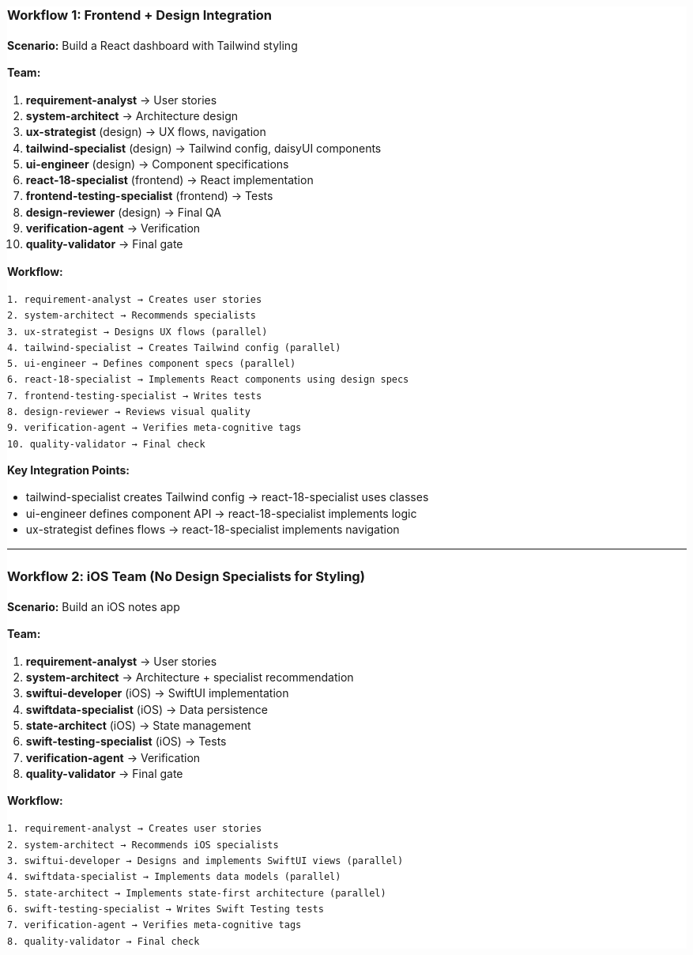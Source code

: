### Workflow 1: Frontend + Design Integration

**Scenario:** Build a React dashboard with Tailwind styling

**Team:**
1. **requirement-analyst** → User stories
2. **system-architect** → Architecture design
3. **ux-strategist** (design) → UX flows, navigation
4. **tailwind-specialist** (design) → Tailwind config, daisyUI components
5. **ui-engineer** (design) → Component specifications
6. **react-18-specialist** (frontend) → React implementation
7. **frontend-testing-specialist** (frontend) → Tests
8. **design-reviewer** (design) → Final QA
9. **verification-agent** → Verification
10. **quality-validator** → Final gate

**Workflow:**
```
1. requirement-analyst → Creates user stories
2. system-architect → Recommends specialists
3. ux-strategist → Designs UX flows (parallel)
4. tailwind-specialist → Creates Tailwind config (parallel)
5. ui-engineer → Defines component specs (parallel)
6. react-18-specialist → Implements React components using design specs
7. frontend-testing-specialist → Writes tests
8. design-reviewer → Reviews visual quality
9. verification-agent → Verifies meta-cognitive tags
10. quality-validator → Final check
```

**Key Integration Points:**
- tailwind-specialist creates Tailwind config → react-18-specialist uses classes
- ui-engineer defines component API → react-18-specialist implements logic
- ux-strategist defines flows → react-18-specialist implements navigation

---

### Workflow 2: iOS Team (No Design Specialists for Styling)

**Scenario:** Build an iOS notes app

**Team:**
1. **requirement-analyst** → User stories
2. **system-architect** → Architecture + specialist recommendation
3. **swiftui-developer** (iOS) → SwiftUI implementation
4. **swiftdata-specialist** (iOS) → Data persistence
5. **state-architect** (iOS) → State management
6. **swift-testing-specialist** (iOS) → Tests
7. **verification-agent** → Verification
8. **quality-validator** → Final gate

**Workflow:**
```
1. requirement-analyst → Creates user stories
2. system-architect → Recommends iOS specialists
3. swiftui-developer → Designs and implements SwiftUI views (parallel)
4. swiftdata-specialist → Implements data models (parallel)
5. state-architect → Implements state-first architecture (parallel)
6. swift-testing-specialist → Writes Swift Testing tests
7. verification-agent → Verifies meta-cognitive tags
8. quality-validator → Final check
```
